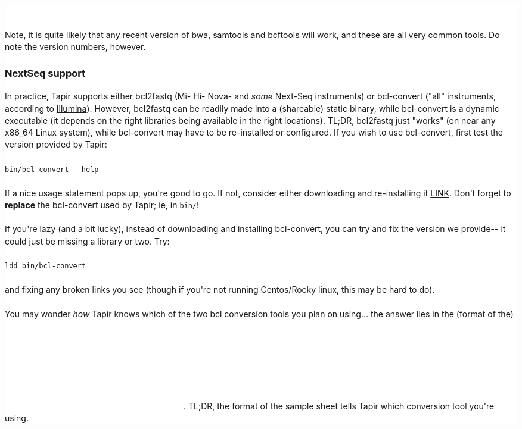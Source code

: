 <br><br>
Note, it is quite likely that any recent version of bwa, samtools and bcftools will work, and these are all very common tools. Do note the version numbers, however.

### NextSeq support

In practice, Tapir supports either bcl2fastq (Mi- Hi- Nova- and *some* Next-Seq instruments) or bcl-convert ("all" instruments, according to [Illumina](https://www.illumina.com/products/by-type/informatics-products/basespace-sequence-hub/apps/bcl-convert.html)). 
However, bcl2fastq can be readily made into a (shareable) static binary, while bcl-convert is a dynamic executable (it depends on the right libraries being available in the right locations). 
TL;DR, bcl2fastq just "works" (on near any x86_64 Linux system), while bcl-convert may have to be re-installed or configured. If you wish to use bcl-convert, first test the version provided by Tapir: <br><br>
`bin/bcl-convert --help`
<br><br>
If a nice usage statement pops up, you're good to go. If not, consider either downloading and re-installing it [LINK](https://www.illumina.com/content/illumina-support/language-master/en/sequencing/sequencing_software/bcl-convert/downloads.html). Don't forget to **replace** the bcl-convert used by Tapir; ie, in `bin/`!
<br><br>
If you're lazy (and a bit lucky), instead of downloading and installing bcl-convert, you can try and fix the version we provide-- it could just be missing a library or two. Try: <br><br>
`ldd bin/bcl-convert`
<br><br>
and fixing any broken links you see (though if you're not running Centos/Rocky linux, this may be hard to do).
<br><br>
You may wonder *how* Tapir knows which of the two bcl conversion tools you plan on using... the answer lies in the (format of the) ![SampleSheet](../examples/sample_sheets/README.md). TL;DR, the format of the sample sheet tells Tapir which conversion tool you're using.





